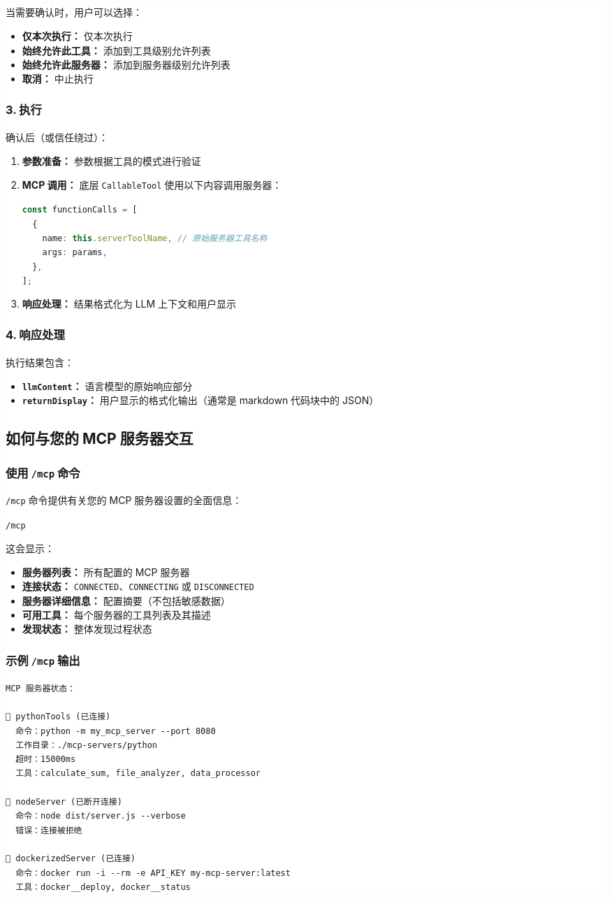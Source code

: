 当需要确认时，用户可以选择：

- **仅本次执行：** 仅本次执行
- **始终允许此工具：** 添加到工具级别允许列表
- **始终允许此服务器：** 添加到服务器级别允许列表
- **取消：** 中止执行

### 3. 执行

确认后（或信任绕过）：

1. **参数准备：** 参数根据工具的模式进行验证
2. **MCP 调用：** 底层 `CallableTool` 使用以下内容调用服务器：

   ```typescript
   const functionCalls = [
     {
       name: this.serverToolName, // 原始服务器工具名称
       args: params,
     },
   ];
   ```

3. **响应处理：** 结果格式化为 LLM 上下文和用户显示

### 4. 响应处理

执行结果包含：

- **`llmContent`：** 语言模型的原始响应部分
- **`returnDisplay`：** 用户显示的格式化输出（通常是 markdown 代码块中的 JSON）

## 如何与您的 MCP 服务器交互

### 使用 `/mcp` 命令

`/mcp` 命令提供有关您的 MCP 服务器设置的全面信息：

```bash
/mcp
```

这会显示：

- **服务器列表：** 所有配置的 MCP 服务器
- **连接状态：** `CONNECTED`、`CONNECTING` 或 `DISCONNECTED`
- **服务器详细信息：** 配置摘要（不包括敏感数据）
- **可用工具：** 每个服务器的工具列表及其描述
- **发现状态：** 整体发现过程状态

### 示例 `/mcp` 输出

```
MCP 服务器状态：

📡 pythonTools (已连接)
  命令：python -m my_mcp_server --port 8080
  工作目录：./mcp-servers/python
  超时：15000ms
  工具：calculate_sum, file_analyzer, data_processor

🔌 nodeServer (已断开连接)
  命令：node dist/server.js --verbose
  错误：连接被拒绝

🐳 dockerizedServer (已连接)
  命令：docker run -i --rm -e API_KEY my-mcp-server:latest
  工具：docker__deploy, docker__status
```